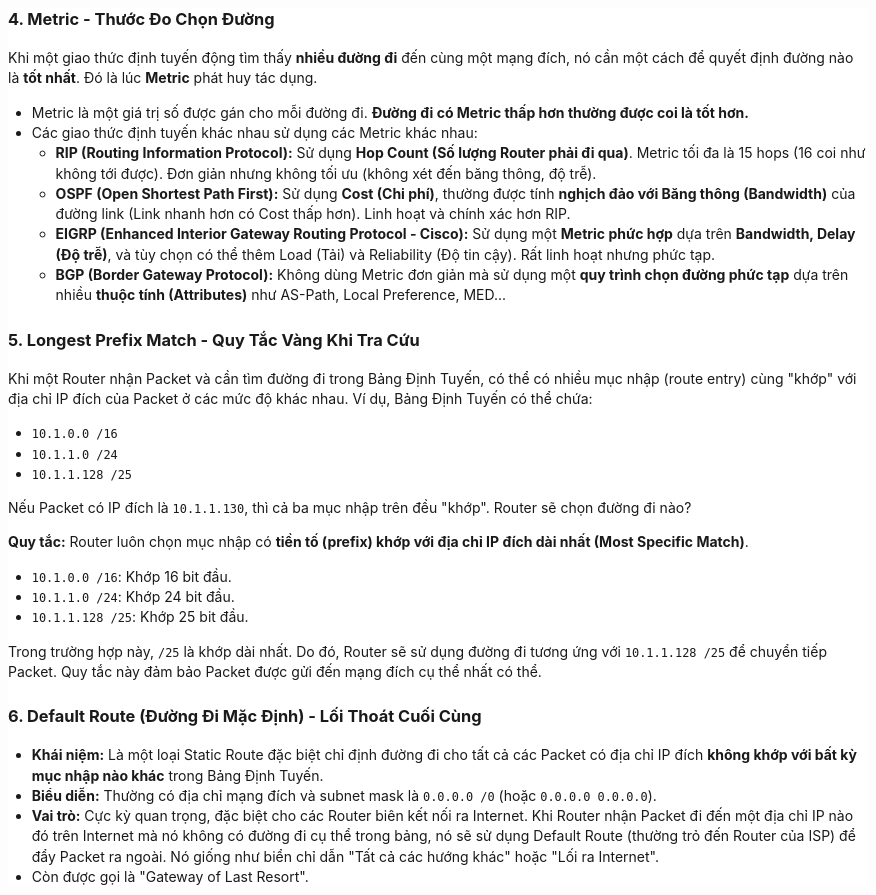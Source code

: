 ### 4. Metric - Thước Đo Chọn Đường

Khi một giao thức định tuyến động tìm thấy **nhiều đường đi** đến cùng một mạng đích, nó cần một cách để quyết định đường nào là **tốt nhất**. Đó là lúc **Metric** phát huy tác dụng.

*   Metric là một giá trị số được gán cho mỗi đường đi. **Đường đi có Metric thấp hơn thường được coi là tốt hơn.**
*   Các giao thức định tuyến khác nhau sử dụng các Metric khác nhau:
    *   **RIP (Routing Information Protocol):** Sử dụng **Hop Count (Số lượng Router phải đi qua)**. Metric tối đa là 15 hops (16 coi như không tới được). Đơn giản nhưng không tối ưu (không xét đến băng thông, độ trễ).
    *   **OSPF (Open Shortest Path First):** Sử dụng **Cost (Chi phí)**, thường được tính **nghịch đảo với Băng thông (Bandwidth)** của đường link (Link nhanh hơn có Cost thấp hơn). Linh hoạt và chính xác hơn RIP.
    *   **EIGRP (Enhanced Interior Gateway Routing Protocol - Cisco):** Sử dụng một **Metric phức hợp** dựa trên **Bandwidth, Delay (Độ trễ)**, và tùy chọn có thể thêm Load (Tải) và Reliability (Độ tin cậy). Rất linh hoạt nhưng phức tạp.
    *   **BGP (Border Gateway Protocol):** Không dùng Metric đơn giản mà sử dụng một **quy trình chọn đường phức tạp** dựa trên nhiều **thuộc tính (Attributes)** như AS-Path, Local Preference, MED...

### 5. Longest Prefix Match - Quy Tắc Vàng Khi Tra Cứu

Khi một Router nhận Packet và cần tìm đường đi trong Bảng Định Tuyến, có thể có nhiều mục nhập (route entry) cùng "khớp" với địa chỉ IP đích của Packet ở các mức độ khác nhau. Ví dụ, Bảng Định Tuyến có thể chứa:
*   `10.1.0.0 /16`
*   `10.1.1.0 /24`
*   `10.1.1.128 /25`

Nếu Packet có IP đích là `10.1.1.130`, thì cả ba mục nhập trên đều "khớp". Router sẽ chọn đường đi nào?

**Quy tắc:** Router luôn chọn mục nhập có **tiền tố (prefix) khớp với địa chỉ IP đích dài nhất (Most Specific Match)**.

*   `10.1.0.0 /16`: Khớp 16 bit đầu.
*   `10.1.1.0 /24`: Khớp 24 bit đầu.
*   `10.1.1.128 /25`: Khớp 25 bit đầu.

Trong trường hợp này, `/25` là khớp dài nhất. Do đó, Router sẽ sử dụng đường đi tương ứng với `10.1.1.128 /25` để chuyển tiếp Packet. Quy tắc này đảm bảo Packet được gửi đến mạng đích cụ thể nhất có thể.

### 6. Default Route (Đường Đi Mặc Định) - Lối Thoát Cuối Cùng

*   **Khái niệm:** Là một loại Static Route đặc biệt chỉ định đường đi cho tất cả các Packet có địa chỉ IP đích **không khớp với bất kỳ mục nhập nào khác** trong Bảng Định Tuyến.
*   **Biểu diễn:** Thường có địa chỉ mạng đích và subnet mask là `0.0.0.0 /0` (hoặc `0.0.0.0 0.0.0.0`).
*   **Vai trò:** Cực kỳ quan trọng, đặc biệt cho các Router biên kết nối ra Internet. Khi Router nhận Packet đi đến một địa chỉ IP nào đó trên Internet mà nó không có đường đi cụ thể trong bảng, nó sẽ sử dụng Default Route (thường trỏ đến Router của ISP) để đẩy Packet ra ngoài. Nó giống như biển chỉ dẫn "Tất cả các hướng khác" hoặc "Lối ra Internet".
*   Còn được gọi là "Gateway of Last Resort".
